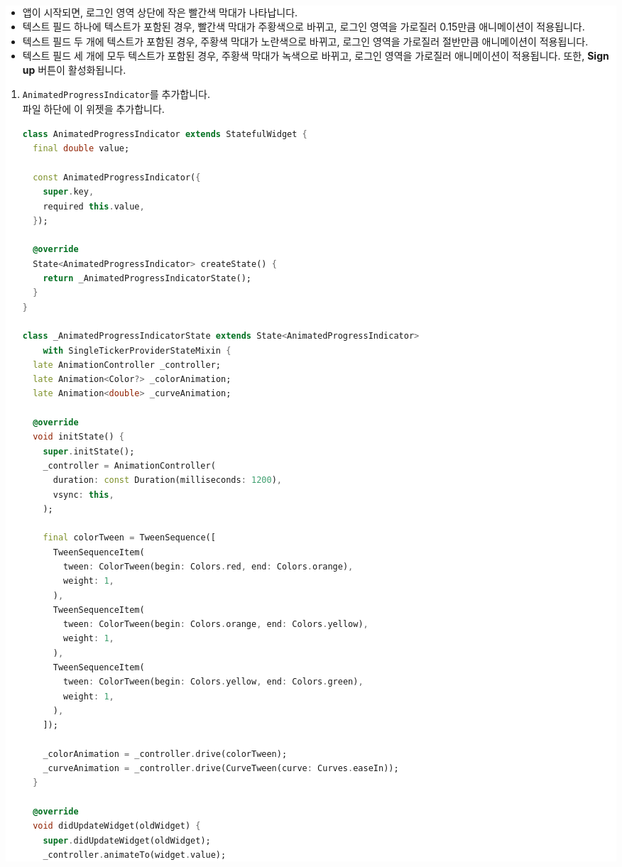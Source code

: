 * 앱이 시작되면, 로그인 영역 상단에 작은 빨간색 막대가 나타납니다.
* 텍스트 필드 하나에 텍스트가 포함된 경우, 빨간색 막대가 주황색으로 바뀌고, 로그인 영역을 가로질러 0.15만큼 애니메이션이 적용됩니다.
* 텍스트 필드 두 개에 텍스트가 포함된 경우, 주황색 막대가 노란색으로 바뀌고, 로그인 영역을 가로질러 절반만큼 애니메이션이 적용됩니다.
* 텍스트 필드 세 개에 모두 텍스트가 포함된 경우, 주황색 막대가 녹색으로 바뀌고, 로그인 영역을 가로질러 애니메이션이 적용됩니다. 
  또한, **Sign up** 버튼이 활성화됩니다.

<ol>
<li>

`AnimatedProgressIndicator`를 추가합니다.<br>
파일 하단에 이 위젯을 추가합니다.

<?code-excerpt "lib/step3.dart (animated-progress-indicator)"?>
```dart
class AnimatedProgressIndicator extends StatefulWidget {
  final double value;

  const AnimatedProgressIndicator({
    super.key,
    required this.value,
  });

  @override
  State<AnimatedProgressIndicator> createState() {
    return _AnimatedProgressIndicatorState();
  }
}

class _AnimatedProgressIndicatorState extends State<AnimatedProgressIndicator>
    with SingleTickerProviderStateMixin {
  late AnimationController _controller;
  late Animation<Color?> _colorAnimation;
  late Animation<double> _curveAnimation;

  @override
  void initState() {
    super.initState();
    _controller = AnimationController(
      duration: const Duration(milliseconds: 1200),
      vsync: this,
    );

    final colorTween = TweenSequence([
      TweenSequenceItem(
        tween: ColorTween(begin: Colors.red, end: Colors.orange),
        weight: 1,
      ),
      TweenSequenceItem(
        tween: ColorTween(begin: Colors.orange, end: Colors.yellow),
        weight: 1,
      ),
      TweenSequenceItem(
        tween: ColorTween(begin: Colors.yellow, end: Colors.green),
        weight: 1,
      ),
    ]);

    _colorAnimation = _controller.drive(colorTween);
    _curveAnimation = _controller.drive(CurveTween(curve: Curves.easeIn));
  }

  @override
  void didUpdateWidget(oldWidget) {
    super.didUpdateWidget(oldWidget);
    _controller.animateTo(widget.value);
```